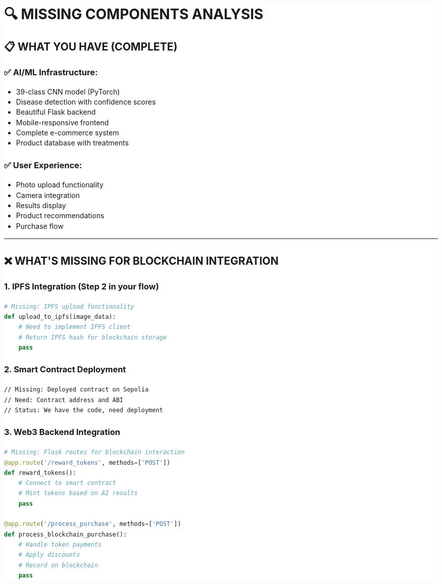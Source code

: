 # 🔍 MISSING COMPONENTS ANALYSIS

## 📋 **WHAT YOU HAVE (COMPLETE)**

### ✅ **AI/ML Infrastructure:**
- 39-class CNN model (PyTorch)
- Disease detection with confidence scores
- Beautiful Flask backend
- Mobile-responsive frontend
- Complete e-commerce system
- Product database with treatments

### ✅ **User Experience:**
- Photo upload functionality
- Camera integration
- Results display
- Product recommendations
- Purchase flow

---

## ❌ **WHAT'S MISSING FOR BLOCKCHAIN INTEGRATION**

### **1. IPFS Integration (Step 2 in your flow)**
```python
# Missing: IPFS upload functionality
def upload_to_ipfs(image_data):
    # Need to implement IPFS client
    # Return IPFS hash for blockchain storage
    pass
```

### **2. Smart Contract Deployment**
```solidity
// Missing: Deployed contract on Sepolia
// Need: Contract address and ABI
// Status: We have the code, need deployment
```

### **3. Web3 Backend Integration**
```python
# Missing: Flask routes for blockchain interaction
@app.route('/reward_tokens', methods=['POST'])
def reward_tokens():
    # Connect to smart contract
    # Mint tokens based on AI results
    pass

@app.route('/process_purchase', methods=['POST']) 
def process_blockchain_purchase():
    # Handle token payments
    # Apply discounts
    # Record on blockchain
    pass
```
